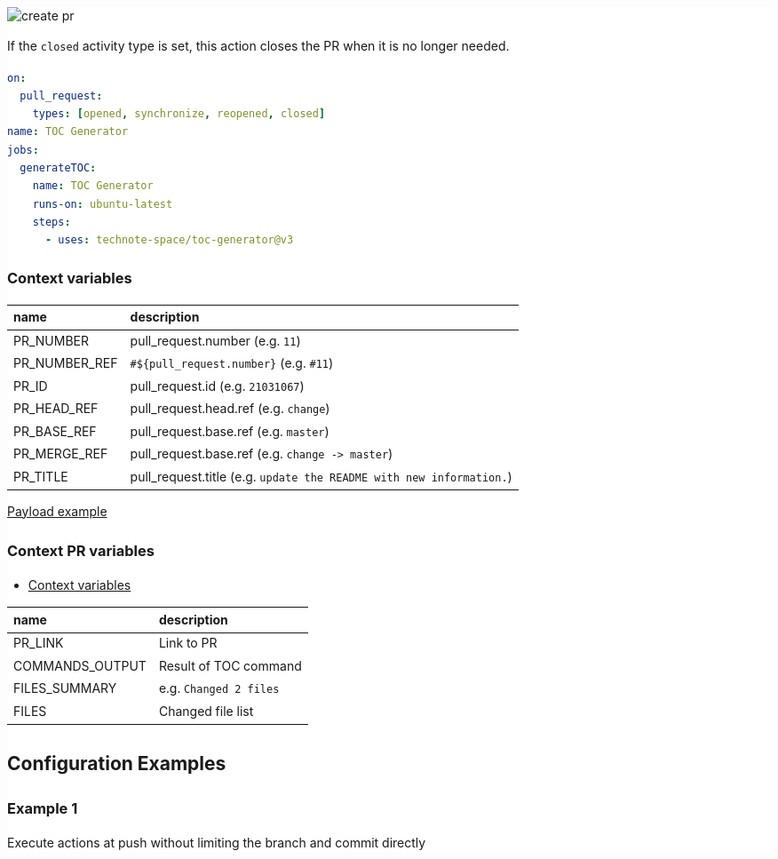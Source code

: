 ![create pr](https://raw.githubusercontent.com/technote-space/toc-generator/images/create_pr.png)

If the `closed` activity type is set, this action closes the PR when it is no longer needed.  

```yaml
on:
  pull_request:
    types: [opened, synchronize, reopened, closed]
name: TOC Generator
jobs:
  generateTOC:
    name: TOC Generator
    runs-on: ubuntu-latest
    steps:
      - uses: technote-space/toc-generator@v3
```

### Context variables
| name | description |
|:---|:---|
| PR_NUMBER | pull_request.number (e.g. `11`) |
| PR_NUMBER_REF | `#${pull_request.number}` (e.g. `#11`) |
| PR_ID | pull_request.id (e.g. `21031067`) |
| PR_HEAD_REF | pull_request.head.ref (e.g. `change`) |
| PR_BASE_REF | pull_request.base.ref (e.g. `master`) |
| PR_MERGE_REF | pull_request.base.ref (e.g. `change -> master`) |
| PR_TITLE | pull_request.title (e.g. `update the README with new information.`) |

[Payload example](https://developer.github.com/v3/activity/events/types/#webhook-payload-example-28)

### Context PR variables
- [Context variables](#context-variables)

| name | description |
|:---|:---|
| PR_LINK | Link to PR |
| COMMANDS_OUTPUT | Result of TOC command |
| FILES_SUMMARY | e.g. `Changed 2 files` |
| FILES | Changed file list |

## Configuration Examples
### Example 1
Execute actions at push without limiting the branch and commit directly
